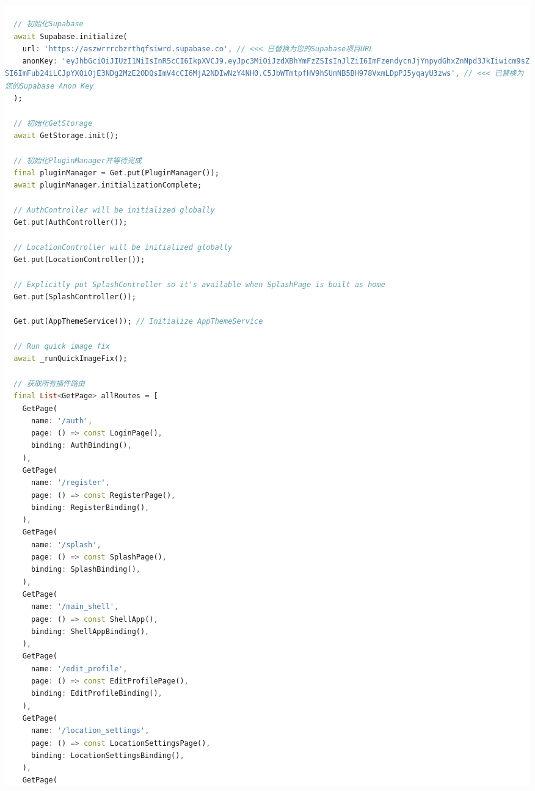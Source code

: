 ```dart

  // 初始化Supabase
  await Supabase.initialize(
    url: 'https://aszwrrrcbzrthqfsiwrd.supabase.co', // <<< 已替换为您的Supabase项目URL
    anonKey: 'eyJhbGciOiJIUzI1NiIsInR5cCI6IkpXVCJ9.eyJpc3MiOiJzdXBhYmFzZSIsInJlZiI6ImFzendycnJjYnpydGhxZnNpd3JkIiwicm9sZSI6ImFub24iLCJpYXQiOjE3NDg2MzE2ODQsImV4cCI6MjA2NDIwNzY4NH0.C5JbWTmtpfHV9hSUmNB5BH978VxmLDpPJ5yqayU3zws', // <<< 已替换为您的Supabase Anon Key
  );

  // 初始化GetStorage
  await GetStorage.init();

  // 初始化PluginManager并等待完成
  final pluginManager = Get.put(PluginManager());
  await pluginManager.initializationComplete;

  // AuthController will be initialized globally
  Get.put(AuthController());

  // LocationController will be initialized globally
  Get.put(LocationController());

  // Explicitly put SplashController so it's available when SplashPage is built as home
  Get.put(SplashController());

  Get.put(AppThemeService()); // Initialize AppThemeService

  // Run quick image fix
  await _runQuickImageFix();

  // 获取所有插件路由
  final List<GetPage> allRoutes = [
    GetPage(
      name: '/auth',
      page: () => const LoginPage(),
      binding: AuthBinding(),
    ),
    GetPage(
      name: '/register',
      page: () => const RegisterPage(),
      binding: RegisterBinding(),
    ),
    GetPage(
      name: '/splash',
      page: () => const SplashPage(),
      binding: SplashBinding(),
    ),
    GetPage(
      name: '/main_shell',
      page: () => const ShellApp(),
      binding: ShellAppBinding(),
    ),
    GetPage(
      name: '/edit_profile',
      page: () => const EditProfilePage(),
      binding: EditProfileBinding(),
    ),
    GetPage(
      name: '/location_settings',
      page: () => const LocationSettingsPage(),
      binding: LocationSettingsBinding(),
    ),
    GetPage(
```